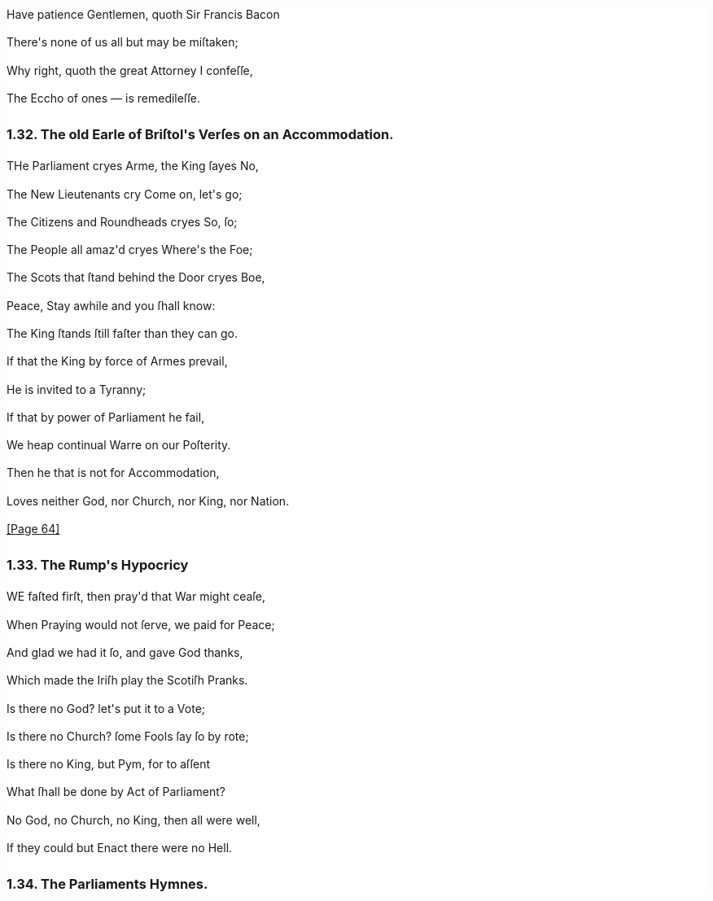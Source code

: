 Have patience Gentlemen, quoth Sir Francis Bacon

There's none of us all but may be miſtaken;

Why right, quoth the great Attorney I confeſſe,

The Eccho of ones — is remedileſſe.

### 1.32. The old Earle of Briſtol's Verſes on an Accommodation.

THe Parliament cryes Arme, the King ſayes No,

The New Lieutenants cry Come on, let's go;

The Citizens and Roundheads cryes So, ſo;

The People all amaz'd cryes Where's the Foe;

The Scots that ſtand behind the Door cryes Boe,

Peace, Stay awhile and you ſhall know:

The King ſtands ſtill faſter than they can go.

If that the King by force of Armes prevail,

He is invited to a Tyranny;

If that by power of Parliament he fail,

We heap continual Warre on our Poſterity.

Then he that is not for Accommodation,

Loves neither God, nor Church, nor King, nor Na­tion.

[[Page 64]](http://eebo.chadwyck.com/downloadtiff?vid=40823&page=39)

### 1.33. The Rump's Hypocricy

WE faſted firſt, then pray'd that War might ceaſe,

When Praying would not ſerve, we paid for Peace;

And glad we had it ſo, and gave God thanks,

Which made the Iriſh play the Scotiſh Pranks.

Is there no God? let's put it to a Vote;

Is there no Church? ſome Fools ſay ſo by rote;

Is there no King, but Pym, for to aſſent

What ſhall be done by Act of Parliament?

No God, no Church, no King, then all were well,

If they could but Enact there were no Hell.

### 1.34. The Parliaments Hymnes.
